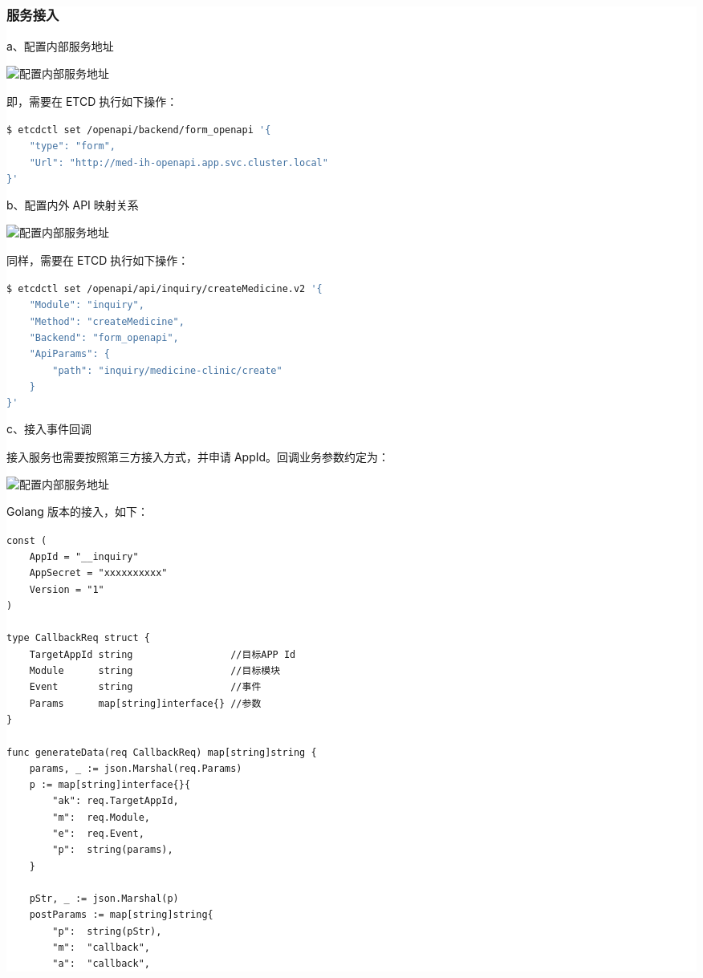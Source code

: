 ### 服务接入

a、配置内部服务地址

![配置内部服务地址](https://img1.fanhaobai.com/2020/07/openapi/1a902abb-fb35-42e1-9f3a-c18e12074f11.png)

即，需要在 ETCD 执行如下操作：

```bash
$ etcdctl set /openapi/backend/form_openapi '{
    "type": "form",
    "Url": "http://med-ih-openapi.app.svc.cluster.local"
}'
```

b、配置内外 API 映射关系

![配置内部服务地址](https://img2.fanhaobai.com/2020/07/openapi/39befe95-381e-47ad-879d-e5433e778078.png)

同样，需要在 ETCD 执行如下操作：

```bash
$ etcdctl set /openapi/api/inquiry/createMedicine.v2 '{
    "Module": "inquiry",
    "Method": "createMedicine",
    "Backend": "form_openapi",
    "ApiParams": {
        "path": "inquiry/medicine-clinic/create"
    }
}'
```

c、接入事件回调

接入服务也需要按照第三方接入方式，并申请 AppId。回调业务参数约定为：

![配置内部服务地址](https://img3.fanhaobai.com/2020/07/openapi/ba4a385e-add6-40fe-aa30-40866f8e4f40.png)

Golang 版本的接入，如下：

```golang
const (
	AppId = "__inquiry"
	AppSecret = "xxxxxxxxxx"
	Version = "1"
)

type CallbackReq struct {
	TargetAppId string                 //目标APP Id
	Module      string                 //目标模块
	Event       string                 //事件
	Params      map[string]interface{} //参数
}

func generateData(req CallbackReq) map[string]string {
    params, _ := json.Marshal(req.Params)
	p := map[string]interface{}{
		"ak": req.TargetAppId,
		"m":  req.Module,
		"e":  req.Event,
		"p":  string(params),
	}

	pStr, _ := json.Marshal(p)
	postParams := map[string]string{
		"p":  string(pStr),
		"m":  "callback",
		"a":  "callback",
```